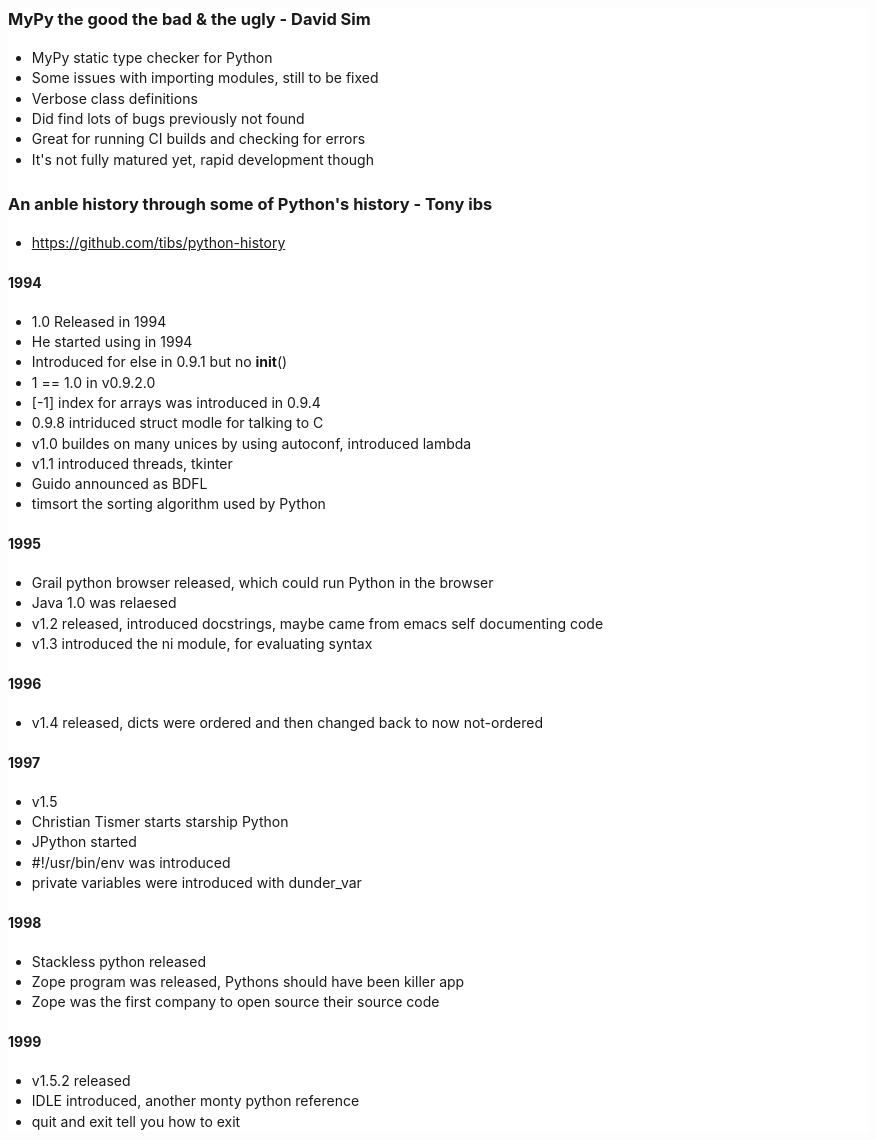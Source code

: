 ### MyPy the good the bad & the ugly - David Sim
- MyPy static type checker for Python
- Some issues with importing modules, still to be fixed
- Verbose class definitions
- Did find lots of bugs previously not found
- Great for running CI builds and checking for errors
- It's not fully matured yet, rapid development though

### An anble history through some of Python's history - Tony ibs
- https://github.com/tibs/python-history

#### 1994

- 1.0 Released in 1994
- He started using in 1994
- Introduced for else in 0.9.1 but no __init__()
- 1 == 1.0 in v0.9.2.0
- [-1] index for arrays was introduced in 0.9.4
- 0.9.8 intriduced struct modle for talking to C
- v1.0 buildes on many unices by using autoconf, introduced lambda
- v1.1 introduced threads, tkinter
- Guido announced as BDFL
- timsort the sorting algorithm used by Python

#### 1995

- Grail python browser released, which could run Python in the browser
- Java 1.0 was relaesed
- v1.2 released, introduced docstrings, maybe came from emacs self documenting code
- v1.3 introduced the ni module, for evaluating syntax

#### 1996

- v1.4 released, dicts were ordered and then changed back to now not-ordered

#### 1997

- v1.5
- Christian Tismer starts starship Python
- JPython started
- #!/usr/bin/env was introduced
- private variables were introduced with dunder_var

#### 1998

- Stackless python released
- Zope program was released, Pythons should have been killer app
- Zope was the first company to open source their source code

#### 1999

- v1.5.2 released
- IDLE introduced, another monty python reference
- quit and exit tell you how to exit
